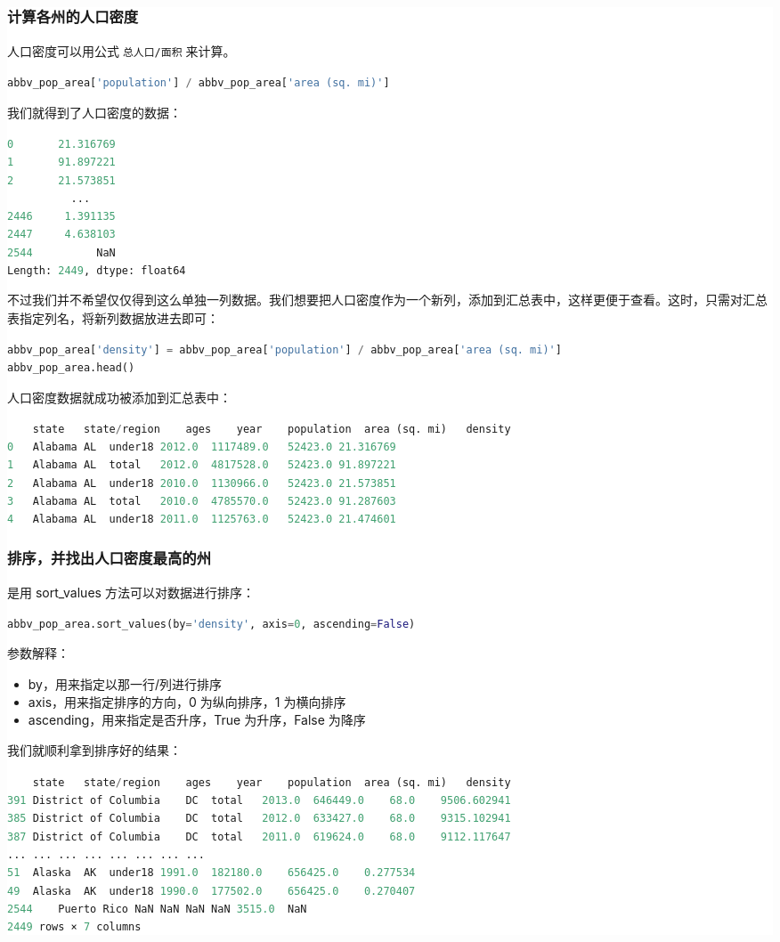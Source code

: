 ### 计算各州的人口密度

人口密度可以用公式 `总人口/面积` 来计算。

```python
abbv_pop_area['population'] / abbv_pop_area['area (sq. mi)']
```

我们就得到了人口密度的数据：

```python
0       21.316769
1       91.897221
2       21.573851
          ...    
2446     1.391135
2447     4.638103
2544          NaN
Length: 2449, dtype: float64
```

不过我们并不希望仅仅得到这么单独一列数据。我们想要把人口密度作为一个新列，添加到汇总表中，这样更便于查看。这时，只需对汇总表指定列名，将新列数据放进去即可：

```python
abbv_pop_area['density'] = abbv_pop_area['population'] / abbv_pop_area['area (sq. mi)']
abbv_pop_area.head()
```

人口密度数据就成功被添加到汇总表中：

```python
	state	state/region	ages	year	population	area (sq. mi)	density
0	Alabama	AL	under18	2012.0	1117489.0	52423.0	21.316769
1	Alabama	AL	total	2012.0	4817528.0	52423.0	91.897221
2	Alabama	AL	under18	2010.0	1130966.0	52423.0	21.573851
3	Alabama	AL	total	2010.0	4785570.0	52423.0	91.287603
4	Alabama	AL	under18	2011.0	1125763.0	52423.0	21.474601
```

### 排序，并找出人口密度最高的州

是用 sort_values 方法可以对数据进行排序：

```python
abbv_pop_area.sort_values(by='density', axis=0, ascending=False)
```

参数解释：

- by，用来指定以那一行/列进行排序
- axis，用来指定排序的方向，0 为纵向排序，1 为横向排序
- ascending，用来指定是否升序，True 为升序，False 为降序

我们就顺利拿到排序好的结果：

```python
	state	state/region	ages	year	population	area (sq. mi)	density
391	District of Columbia	DC	total	2013.0	646449.0	68.0	9506.602941
385	District of Columbia	DC	total	2012.0	633427.0	68.0	9315.102941
387	District of Columbia	DC	total	2011.0	619624.0	68.0	9112.117647
...	...	...	...	...	...	...	...
51	Alaska	AK	under18	1991.0	182180.0	656425.0	0.277534
49	Alaska	AK	under18	1990.0	177502.0	656425.0	0.270407
2544	Puerto Rico	NaN	NaN	NaN	NaN	3515.0	NaN
2449 rows × 7 columns
```
